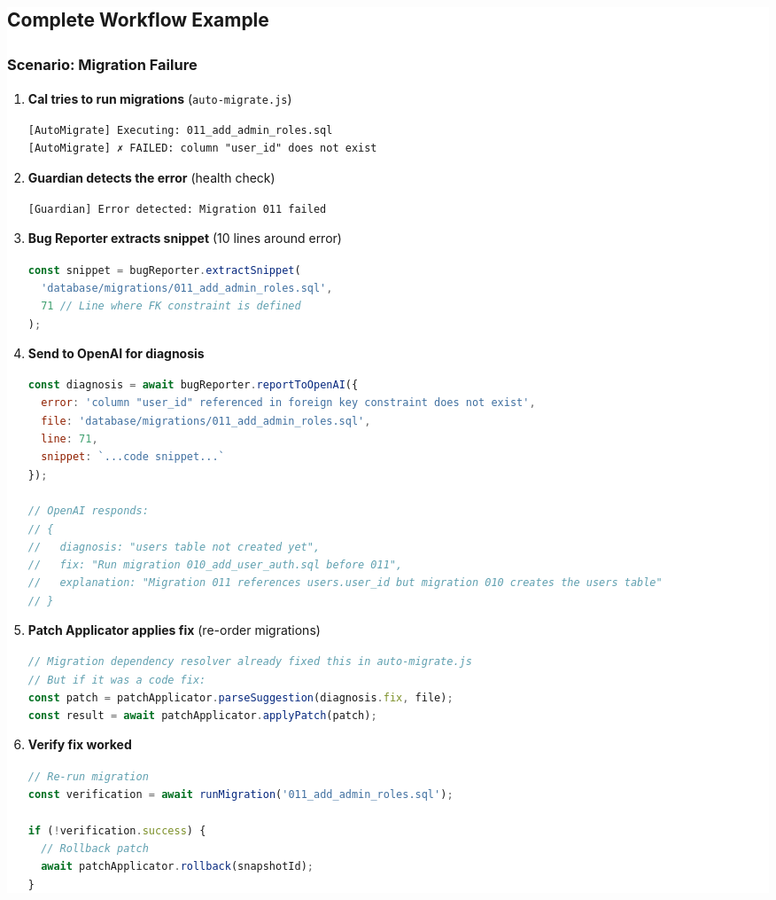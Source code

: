 
## Complete Workflow Example

### Scenario: Migration Failure

1. **Cal tries to run migrations** (`auto-migrate.js`)
   ```
   [AutoMigrate] Executing: 011_add_admin_roles.sql
   [AutoMigrate] ✗ FAILED: column "user_id" does not exist
   ```

2. **Guardian detects the error** (health check)
   ```
   [Guardian] Error detected: Migration 011 failed
   ```

3. **Bug Reporter extracts snippet** (10 lines around error)
   ```javascript
   const snippet = bugReporter.extractSnippet(
     'database/migrations/011_add_admin_roles.sql',
     71 // Line where FK constraint is defined
   );
   ```

4. **Send to OpenAI for diagnosis**
   ```javascript
   const diagnosis = await bugReporter.reportToOpenAI({
     error: 'column "user_id" referenced in foreign key constraint does not exist',
     file: 'database/migrations/011_add_admin_roles.sql',
     line: 71,
     snippet: `...code snippet...`
   });

   // OpenAI responds:
   // {
   //   diagnosis: "users table not created yet",
   //   fix: "Run migration 010_add_user_auth.sql before 011",
   //   explanation: "Migration 011 references users.user_id but migration 010 creates the users table"
   // }
   ```

5. **Patch Applicator applies fix** (re-order migrations)
   ```javascript
   // Migration dependency resolver already fixed this in auto-migrate.js
   // But if it was a code fix:
   const patch = patchApplicator.parseSuggestion(diagnosis.fix, file);
   const result = await patchApplicator.applyPatch(patch);
   ```

6. **Verify fix worked**
   ```javascript
   // Re-run migration
   const verification = await runMigration('011_add_admin_roles.sql');

   if (!verification.success) {
     // Rollback patch
     await patchApplicator.rollback(snapshotId);
   }
   ```
